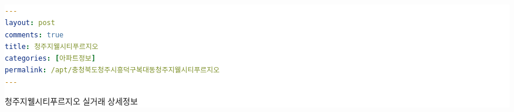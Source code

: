 ```yaml
---
layout: post
comments: true
title: 청주지웰시티푸르지오
categories: [아파트정보]
permalink: /apt/충청북도청주시흥덕구복대동청주지웰시티푸르지오
---
```


청주지웰시티푸르지오 실거래 상세정보

<script type="text/javascript">
  google.charts.load('current', {'packages':['line', 'corechart']});
  google.charts.setOnLoadCallback(drawChart);

  function drawChart() {
    var data = new google.visualization.DataTable();
    data.addColumn('date', '거래일');
    data.addColumn('number', "매매");
    data.addColumn('number', "전세");
    data.addColumn('number', "전매");

